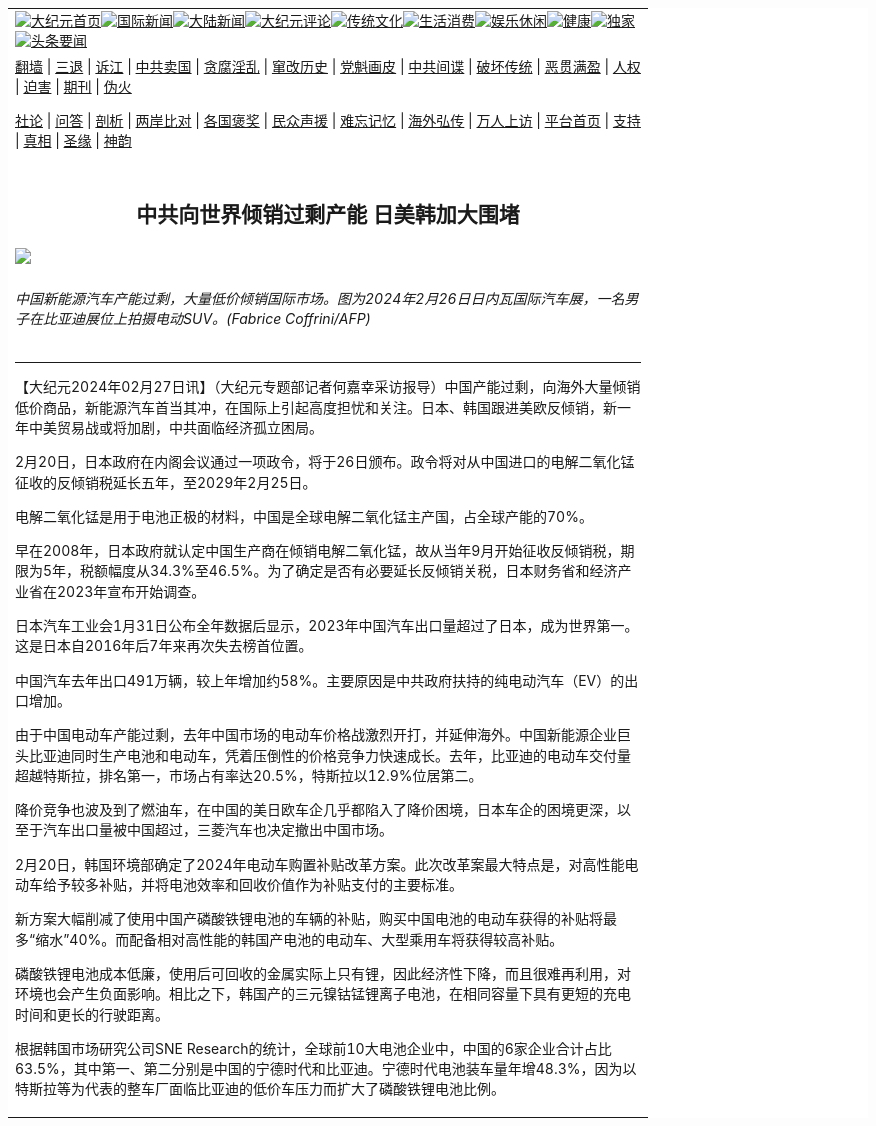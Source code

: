 <a name="1" id="1" target="_blank"></a><span id="1"></span>
<table align=center border="0"><tr><td colspan="2" VALIGN=TOP><a href="https://github.com/1992513/djy/blob/master/gb/nf1351518.md#1"><img src="https://raw.githubusercontent.com/1992513/www/master/t/djy/1.jpg" title="大纪元首页" alt="大纪元首页"></a><a href="https://github.com/1992513/djy/blob/master/gb/n24hr.md#1"><img src="https://raw.githubusercontent.com/1992513/www/master/t/djy/3.jpg" title="国际新闻" alt="国际新闻"></a><a href="https://github.com/1992513/djy/blob/master/gb/nsc413.md#1"><img src="https://raw.githubusercontent.com/1992513/www/master/t/djy/4.jpg" title="大陆新闻" alt="大陆新闻"></a><a href="https://github.com/1992513/djy/blob/master/gb/news392.md#1"><img src="https://raw.githubusercontent.com/1992513/www/master/t/djy/5.jpg" title="大纪元评论" alt="大纪元评论"></a><a href="https://github.com/1992513/djy/blob/master/gb/news2007.md#1"><img src="https://raw.githubusercontent.com/1992513/www/master/t/djy/6.jpg" title="传统文化" alt="传统文化"></a><a href="https://github.com/1992513/djy/blob/master/gb/news2008.md#1"><img src="https://raw.githubusercontent.com/1992513/www/master/t/djy/7.jpg" title="生活消费" alt="生活消费"></a><a href="https://github.com/1992513/djy/blob/master/gb/ncyule.md#1"><img src="https://raw.githubusercontent.com/1992513/www/master/t/djy/8.jpg" title="娱乐休闲" alt="娱乐休闲"></a><a href="https://github.com/1992513/djy/blob/master/gb/nsc1002.md#1"><img src="https://raw.githubusercontent.com/1992513/www/master/t/djy/9.jpg" title="健康" alt="健康"></a><a href="https://github.com/1992513/djy/blob/master/gb/nf6092.md#1"><img src="https://raw.githubusercontent.com/1992513/www/master/t/djy/10a.jpg" title="独家" alt="独家"></a><a href="https://github.com/1992513/djy/blob/master/gb/nf4514.md#1"><img src="https://raw.githubusercontent.com/1992513/www/master/t/djy/12a.jpg" title="头条要闻" alt="头条要闻"></a></td></tr>
<tr><td colspan="2" VALIGN=TOP><a target="_blank" href="https://github.com/1992513/www/blob/master/README.md?zsrh#1">翻墙</a> | <a target="_blank" href="https://github.com/1992513/djy/blob/master/gb/nf5657.md#1">三退</a> | <a target="_blank" href="https://github.com/1992513/djy/blob/master/gb/nf6124.md#1">诉江</a> | <a target="_blank" href="https://github.com/1992513/djy/blob/master/gb/nf1176117.md#1">中共卖国</a> | <a target="_blank" href="https://github.com/1992513/djy/blob/master/gb/nf5773.md#1">贪腐淫乱</a> | <a target="_blank" href="https://github.com/1992513/djy/blob/master/gb/nf1176115.md#1">窜改历史</a> | <a target="_blank" href="https://github.com/1992513/djy/blob/master/gb/nf1176107.md#1">党魁画皮</a> | <a target="_blank" href="https://github.com/1992513/djy/blob/master/gb/nf1320400.md#1">中共间谍</a> | <a target="_blank" href="https://github.com/1992513/djy/blob/master/gb/nf1176114.md#1">破坏传统</a> | <a target="_blank" href="https://github.com/1992513/ntdtv/blob/master/gb/prog447_1.md#1">恶贯满盈</a> | <a target="_blank" href="https://github.com/1992513/djy/blob/master/gb/ncid278.md#1">人权</a> | <a target="_blank" href="https://github.com/1992513/djy/blob/master/gb/nf1176111.md#1">迫害</a> | <a target="_blank" href="https://gitlab.com/szzdlab/mh-qikan/blob/master/README.md#1">期刊</a> | <a target="_blank" href="https://github.com/1992513/djy/blob/master/gb/nf5562.md#1">伪火</a></p><p><a target="_blank" href="https://github.com/1992513/djy/blob/master/gb/9p.md#1">社论</a> | <a target="_blank" href="https://github.com/1992513/djy/blob/master/gb/nf4378.md#1">问答</a> | <a target="_blank" href="https://github.com/1992513/djy/blob/master/gb/nf5792.md#1">剖析</a> | <a target="_blank" href="https://github.com/1992513/djy/blob/master/gb/nf5735.md#1">两岸比对</a> | <a target="_blank" href="https://github.com/1992513/djy/blob/master/gb/nf6119.md#1">各国褒奖</a> | <a target="_blank" href="https://github.com/1992513/djy/blob/master/gb/nf6120.md#1">民众声援</a> | <a target="_blank" href="https://github.com/1992513/djy/blob/master/gb/nf1188594.md#1">难忘记忆</a> | <a target="_blank" href="https://github.com/1992513/djy/blob/master/gb/nf3180.md#1">海外弘传</a> | <a target="_blank" href="https://github.com/1992513/djy/blob/master/gb/nf5410.md#1">万人上访</a> | <a target="_blank" href="https://github.com/1992513/www/blob/master/README.md?zsrh#1">平台首页</a> | <a target="_blank" href="https://github.com/1992513/djy/blob/master/gb/nf4386.md#1">支持</a> | <a target="_blank" href="https://github.com/1992513/djy/blob/master/gb/nf4389.md#1">真相</a> | <a target="_blank" href="https://github.com/1992513/djy/blob/master/gb/nf5790.md#1">圣缘</a> | <a target="_blank" href="https://github.com/1992513/djy/blob/master/gb/nf4786.md#1">神韵</a></td></tr>
<tr><td VALIGN=TOP width="626"><h2 align=center>中共向世界倾销过剩产能 日美韩加大围堵</h2>
<img width="600" src="https://i.epochtimes.com/assets/uploads/2024/02/id14189817-000_34K93YH-600x400.jpg" />
<h6>中国新能源汽车产能过剩，大量低价倾销国际市场。图为2024年2月26日日内瓦国际汽车展，一名男子在比亚迪展位上拍摄电动SUV。(Fabrice Coffrini/AFP) 
</h6>
<hr>
	<p>【大纪元2024年02月27日讯】（大纪元专题部记者何嘉幸采访报导）中国产能过剩，向海外大量倾销低价商品，新能源汽车首当其冲，在国际上引起高度担忧和关注。日本、韩国跟进美欧反倾销，新一年中美贸易战或将加剧，中共面临经济孤立困局。</p>
<p>2月20日，日本政府在内阁会议通过一项政令，将于26日颁布。政令将对从中国进口的电解二氧化锰征收的反倾销税延长五年，至2029年2月25日。</p>
<p>电解二氧化锰是用于电池正极的材料，中国是全球电解二氧化锰主产国，占全球产能的70%。</p>
<p>早在2008年，日本政府就认定中国生产商在倾销电解二氧化锰，故从当年9月开始征收反倾销税，期限为5年，税额幅度从34.3%至46.5%。为了确定是否有必要延长反倾销关税，日本财务省和经济产业省在2023年宣布开始调查。</p>
<p>日本汽车工业会1月31日公布全年数据后显示，2023年中国汽车出口量超过了日本，成为世界第一。这是日本自2016年后7年来再次失去榜首位置。</p>
<p>中国汽车去年出口491万辆，较上年增加约58%。主要原因是中共政府扶持的纯电动汽车（EV）的出口增加。</p>
<p>由于中国电动车产能过剩，去年中国市场的电动车价格战激烈开打，并延伸海外。中国新能源企业巨头比亚迪同时生产电池和电动车，凭着压倒性的价格竞争力快速成长。去年，比亚迪的电动车交付量超越特斯拉，排名第一，市场占有率达20.5%，特斯拉以12.9%位居第二。</p>
<p>降价竞争也波及到了燃油车，在中国的美日欧车企几乎都陷入了降价困境，日本车企的困境更深，以至于汽车出口量被中国超过，三菱汽车也决定撤出中国市场。</p>
<p>2月20日，韩国环境部确定了2024年电动车购置补贴改革方案。此次改革案最大特点是，对高性能电动车给予较多补贴，并将电池效率和回收价值作为补贴支付的主要标准。</p>
<p>新方案大幅削减了使用中国产磷酸铁锂电池的车辆的补贴，购买中国电池的电动车获得的补贴将最多“缩水”40%。而配备相对高性能的韩国产电池的电动车、大型乘用车将获得较高补贴。</p>
<p>磷酸铁锂电池成本低廉，使用后可回收的金属实际上只有锂，因此经济性下降，而且很难再利用，对环境也会产生负面影响。相比之下，韩国产的三元镍钴锰锂离子电池，在相同容量下具有更短的充电时间和更长的行驶距离。</p>
<p>根据韩国市场研究公司SNE Research的统计，全球前10大电池企业中，中国的6家企业合计占比63.5%，其中第一、第二分别是中国的宁德时代和比亚迪。宁德时代电池装车量年增48.3%，因为以特斯拉等为代表的整车厂面临比亚迪的低价车压力而扩大了磷酸铁锂电池比例。</p>